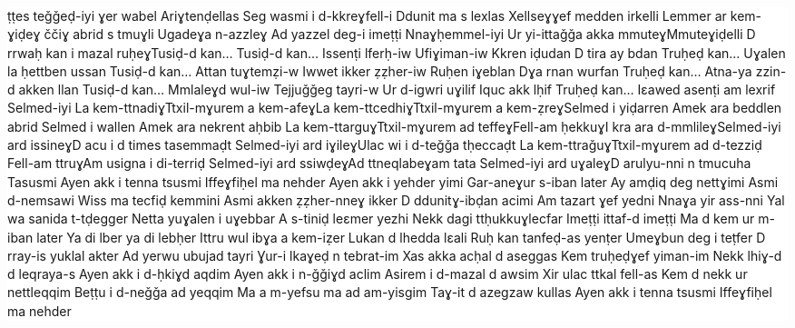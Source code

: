 ṭṭes teǧǧeḍ-iyi  ɣer wabel Ariɣtenḍellas
Seg wasmi i d-kkreɣfell-i
Ddunit ma s lexlas
Xellseɣɣef medden irkelli
Lemmer ar kem-ɣiḍeɣ ččiɣ abrid s tmuɣli
Ugadeɣa n-azzleɣ Ad yazzel deg-i imeṭṭi Nnaɣḥemmel-iyi
Ur yi-ittaǧǧa akka mmuteɣMmuteɣiḍelli
D rrwaḥ kan i mazal ruḥeɣTusiḍ-d kan… Tusiḍ-d kan… Issenṭi lferḥ-iw Ufiɣiman-iw Kkren iḍudan
D tira ay bdan Truḥeḍ kan…
Uɣalen la ḥettben ussan Tusiḍ-d kan…
Attan tuɣtemẓi-w
Iwwet ikker ẓẓher-iw Ruḥen iɣeblan
Dɣa rnan wurfan Truḥeḍ kan…
Atna-ya zzin-d akken llan Tusiḍ-d kan…
Mmlaleɣd wul-iw Tejjuǧǧeg tayri-w
Ur d-igwri uɣilif
Iquc akk lḥif Truḥeḍ kan…
Iɛawed asenṭi am lexrif Selmed-iyi La kem-ttnadiɣTtxil-mɣurem a kem-afeɣLa kem-ttcedhiɣTtxil-mɣurem a kem-ẓreɣSelmed i yiḍarren
Amek ara beddlen abrid
Selmed i wallen
Amek ara nekrent aḥbib La kem-ttarguɣTtxil-mɣurem ad teffeɣFell-am ḥekkuɣI kra ara d-mmlileɣSelmed-iyi ard issineɣD acu i d times tasemmaḍt
Selmed-iyi ard iɣileɣUlac wi i d-teǧǧa tḥeccaḍt La kem-ttraǧuɣTtxil-mɣurem ad d-tezziḍ Fell-am ttruɣAm usigna i di-terriḍ
Selmed-iyi ard ssiwḍeɣAd ttneqlabeɣam tata
Selmed-iyi ard uɣaleɣD arulyu-nni n tmucuha Tasusmi
Ayen akk i tenna tsusmi
Iffeɣfiḥel ma nehder
Ayen akk i yehder yimi
Gar-aneɣur s-iban later
Ay amḍiq deg nettɣimi Asmi d-nemsawi
Wiss ma tecfiḍ kemmini
Asmi akken ẓẓher-nneɣ ikker
D ddunitɣ-ibḍan acimi
Am tazart ɣef yedni
Nnaɣa yir ass-nni
Yal wa sanida t-tḍegger
Netta yuɣalen i uɣebbar
A s-tiniḍ leɛmer yezhi
Nekk dagi ttḥukkuɣlecfar
Imeṭṭi ittaf-d imeṭṭi
Ma d kem ur m-iban later
Ya di lber ya di lebḥer
Ittru wul ibɣa a kem-iẓer
Lukan d lhedda lɛali
Ruḥ kan tanfeḍ-as yenṭer
Umeɣbun deg i teṭfer
D rray-is yuklal akter
Ad yerwu ubujad tayri
Ɣur-i lkaɣeḍ n tebrat-im
Xas akka acḥal d aseggas
Kem truḥeḍɣef yiman-im
Nekk lhiɣ-d d leqraya-s
Ayen akk i d-ḥkiɣd aqdim
Ayen akk i n-ǧǧiɣd aclim
Asirem i d-mazal d awsim
Xir ulac ttkal fell-as
Kem d nekk ur nettleqqim
Beṭṭu i d-neǧǧa ad yeqqim
Ma a m-yefsu ma ad am-yisgim
Taɣ-it d azegzaw kullas
Ayen akk i tenna tsusmi
Iffeɣfiḥel ma nehder